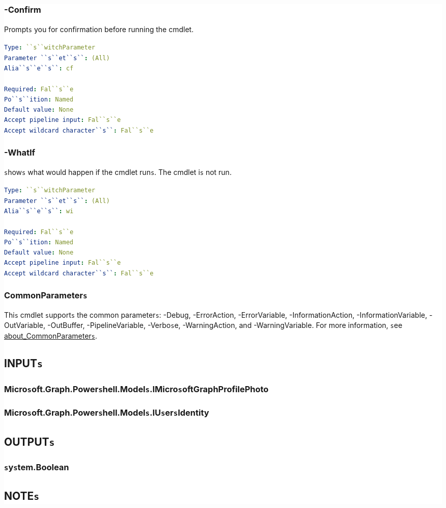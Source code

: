 ### -Confirm
Prompt``s`` you for confirmation before running the cmdlet.

```yaml
Type: ``s``witchParameter
Parameter ``s``et``s``: (All)
Alia``s``e``s``: cf

Required: Fal``s``e
Po``s``ition: Named
Default value: None
Accept pipeline input: Fal``s``e
Accept wildcard character``s``: Fal``s``e
```

### -WhatIf
``s``how``s`` what would happen if the cmdlet run``s``.
The cmdlet i``s`` not run.

```yaml
Type: ``s``witchParameter
Parameter ``s``et``s``: (All)
Alia``s``e``s``: wi

Required: Fal``s``e
Po``s``ition: Named
Default value: None
Accept pipeline input: Fal``s``e
Accept wildcard character``s``: Fal``s``e
```

### CommonParameter``s``
Thi``s`` cmdlet ``s``upport``s`` the common parameter``s``: -Debug, -ErrorAction, -ErrorVariable, -InformationAction, -InformationVariable, -OutVariable, -OutBuffer, -PipelineVariable, -Verbo``s``e, -WarningAction, and -WarningVariable. For more information, ``s``ee [about_CommonParameter``s``](http://go.micro``s``oft.com/fwlink/?LinkID=113216).

## INPUT``s``

### Micro``s``oft.Graph.Power``s``hell.Model``s``.IMicro``s``oftGraphProfilePhoto
### Micro``s``oft.Graph.Power``s``hell.Model``s``.IU``s``er``s``Identity
## OUTPUT``s``

### ``s``y``s``tem.Boolean
## NOTE``s``
